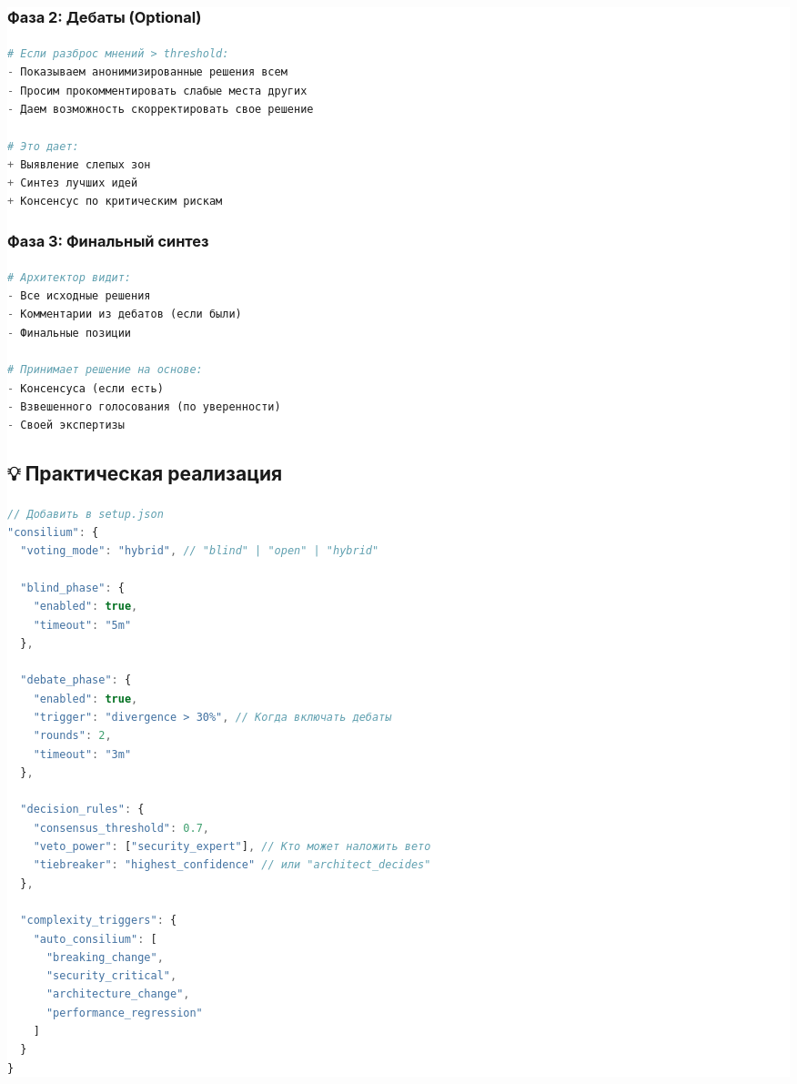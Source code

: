 ### Фаза 2: Дебаты (Optional)
```python
# Если разброс мнений > threshold:
- Показываем анонимизированные решения всем
- Просим прокомментировать слабые места других
- Даем возможность скорректировать свое решение

# Это дает:
+ Выявление слепых зон
+ Синтез лучших идей
+ Консенсус по критическим рискам
```

### Фаза 3: Финальный синтез
```python
# Архитектор видит:
- Все исходные решения
- Комментарии из дебатов (если были)
- Финальные позиции

# Принимает решение на основе:
- Консенсуса (если есть)
- Взвешенного голосования (по уверенности)
- Своей экспертизы
```

## 💡 Практическая реализация

```javascript
// Добавить в setup.json
"consilium": {
  "voting_mode": "hybrid", // "blind" | "open" | "hybrid"
  
  "blind_phase": {
    "enabled": true,
    "timeout": "5m"
  },
  
  "debate_phase": {
    "enabled": true,
    "trigger": "divergence > 30%", // Когда включать дебаты
    "rounds": 2,
    "timeout": "3m"
  },
  
  "decision_rules": {
    "consensus_threshold": 0.7,
    "veto_power": ["security_expert"], // Кто может наложить вето
    "tiebreaker": "highest_confidence" // или "architect_decides"
  },
  
  "complexity_triggers": {
    "auto_consilium": [
      "breaking_change",
      "security_critical",
      "architecture_change",
      "performance_regression"
    ]
  }
}
```
